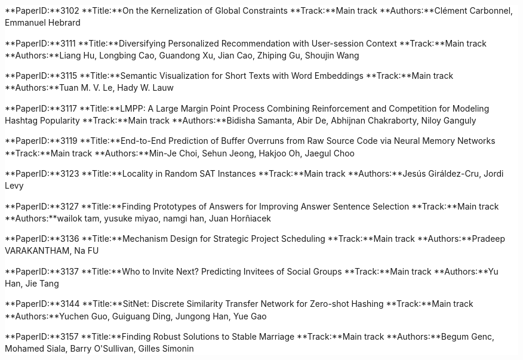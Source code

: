 **PaperID:**3102
**Title:**On the Kernelization of Global Constraints
**Track:**Main track
**Authors:**Clément Carbonnel, Emmanuel Hebrard

**PaperID:**3111
**Title:**Diversifying Personalized Recommendation with User-session Context
**Track:**Main track
**Authors:**Liang Hu, Longbing Cao, Guandong Xu, Jian Cao, Zhiping Gu, Shoujin Wang

**PaperID:**3115
**Title:**Semantic Visualization for Short Texts with Word Embeddings
**Track:**Main track
**Authors:**Tuan M. V. Le, Hady W. Lauw

**PaperID:**3117
**Title:**LMPP: A Large Margin Point Process Combining Reinforcement and Competition for Modeling Hashtag Popularity
**Track:**Main track
**Authors:**Bidisha Samanta, Abir De, Abhijnan Chakraborty, Niloy Ganguly

**PaperID:**3119
**Title:**End-to-End Prediction of Buffer Overruns from Raw Source Code via Neural Memory Networks
**Track:**Main track
**Authors:**Min-Je Choi, Sehun Jeong, Hakjoo Oh, Jaegul Choo

**PaperID:**3123
**Title:**Locality in Random SAT Instances
**Track:**Main track
**Authors:**Jesús Giráldez-Cru, Jordi Levy

**PaperID:**3127
**Title:**Finding Prototypes of Answers for Improving Answer Sentence Selection
**Track:**Main track
**Authors:**wailok tam, yusuke miyao, namgi han, Juan Horñiacek

**PaperID:**3136
**Title:**Mechanism Design for Strategic Project Scheduling
**Track:**Main track
**Authors:**Pradeep VARAKANTHAM, Na FU

**PaperID:**3137
**Title:**Who to Invite Next? Predicting Invitees of Social Groups
**Track:**Main track
**Authors:**Yu Han, Jie Tang

**PaperID:**3144
**Title:**SitNet: Discrete Similarity Transfer Network for Zero-shot Hashing
**Track:**Main track
**Authors:**Yuchen Guo, Guiguang Ding, Jungong Han, Yue Gao

**PaperID:**3157
**Title:**Finding Robust Solutions to Stable Marriage
**Track:**Main track
**Authors:**Begum Genc, Mohamed Siala, Barry O'Sullivan, Gilles Simonin

